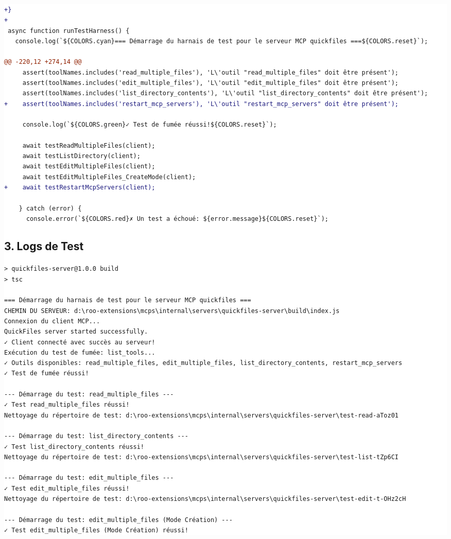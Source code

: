 ```diff
+}
+ 
 async function runTestHarness() {
   console.log(`${COLORS.cyan}=== Démarrage du harnais de test pour le serveur MCP quickfiles ===${COLORS.reset}`);
   
@@ -220,12 +274,14 @@
     assert(toolNames.includes('read_multiple_files'), 'L\'outil "read_multiple_files" doit être présent');
     assert(toolNames.includes('edit_multiple_files'), 'L\'outil "edit_multiple_files" doit être présent');
     assert(toolNames.includes('list_directory_contents'), 'L\'outil "list_directory_contents" doit être présent');
+    assert(toolNames.includes('restart_mcp_servers'), 'L\'outil "restart_mcp_servers" doit être présent');
 
     console.log(`${COLORS.green}✓ Test de fumée réussi!${COLORS.reset}`);
 
     await testReadMultipleFiles(client);
     await testListDirectory(client);
     await testEditMultipleFiles(client);
     await testEditMultipleFiles_CreateMode(client);
+    await testRestartMcpServers(client);
 
    } catch (error) {
      console.error(`${COLORS.red}✗ Un test a échoué: ${error.message}${COLORS.reset}`);

```

## 3. Logs de Test

```text
> quickfiles-server@1.0.0 build
> tsc

=== Démarrage du harnais de test pour le serveur MCP quickfiles ===
CHEMIN DU SERVEUR: d:\roo-extensions\mcps\internal\servers\quickfiles-server\build\index.js
Connexion du client MCP...
QuickFiles server started successfully. 
✓ Client connecté avec succès au serveur!
Exécution du test de fumée: list_tools...
✓ Outils disponibles: read_multiple_files, edit_multiple_files, list_directory_contents, restart_mcp_servers
✓ Test de fumée réussi!

--- Démarrage du test: read_multiple_files ---
✓ Test read_multiple_files réussi!      
Nettoyage du répertoire de test: d:\roo-extensions\mcps\internal\servers\quickfiles-server\test-read-aToz01

--- Démarrage du test: list_directory_contents ---
✓ Test list_directory_contents réussi!  
Nettoyage du répertoire de test: d:\roo-extensions\mcps\internal\servers\quickfiles-server\test-list-tZp6CI

--- Démarrage du test: edit_multiple_files ---
✓ Test edit_multiple_files réussi!      
Nettoyage du répertoire de test: d:\roo-extensions\mcps\internal\servers\quickfiles-server\test-edit-t-OHz2cH

--- Démarrage du test: edit_multiple_files (Mode Création) ---
✓ Test edit_multiple_files (Mode Création) réussi!
```